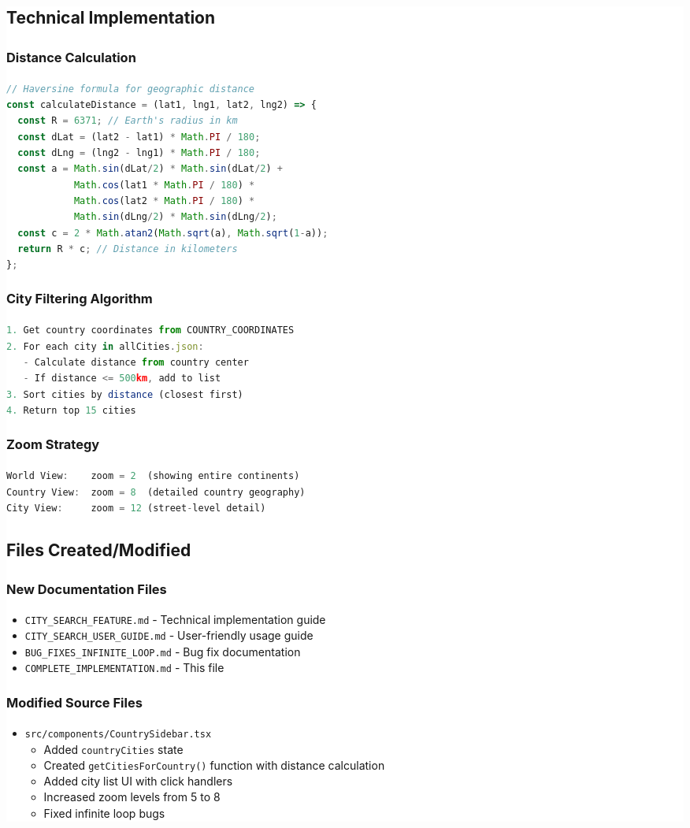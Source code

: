 ## Technical Implementation

### Distance Calculation
```typescript
// Haversine formula for geographic distance
const calculateDistance = (lat1, lng1, lat2, lng2) => {
  const R = 6371; // Earth's radius in km
  const dLat = (lat2 - lat1) * Math.PI / 180;
  const dLng = (lng2 - lng1) * Math.PI / 180;
  const a = Math.sin(dLat/2) * Math.sin(dLat/2) +
            Math.cos(lat1 * Math.PI / 180) * 
            Math.cos(lat2 * Math.PI / 180) *
            Math.sin(dLng/2) * Math.sin(dLng/2);
  const c = 2 * Math.atan2(Math.sqrt(a), Math.sqrt(1-a));
  return R * c; // Distance in kilometers
};
```

### City Filtering Algorithm
```typescript
1. Get country coordinates from COUNTRY_COORDINATES
2. For each city in allCities.json:
   - Calculate distance from country center
   - If distance <= 500km, add to list
3. Sort cities by distance (closest first)
4. Return top 15 cities
```

### Zoom Strategy
```typescript
World View:    zoom = 2  (showing entire continents)
Country View:  zoom = 8  (detailed country geography)
City View:     zoom = 12 (street-level detail)
```

## Files Created/Modified

### New Documentation Files
- `CITY_SEARCH_FEATURE.md` - Technical implementation guide
- `CITY_SEARCH_USER_GUIDE.md` - User-friendly usage guide
- `BUG_FIXES_INFINITE_LOOP.md` - Bug fix documentation
- `COMPLETE_IMPLEMENTATION.md` - This file

### Modified Source Files
- `src/components/CountrySidebar.tsx`
  - Added `countryCities` state
  - Created `getCitiesForCountry()` function with distance calculation
  - Added city list UI with click handlers
  - Increased zoom levels from 5 to 8
  - Fixed infinite loop bugs
